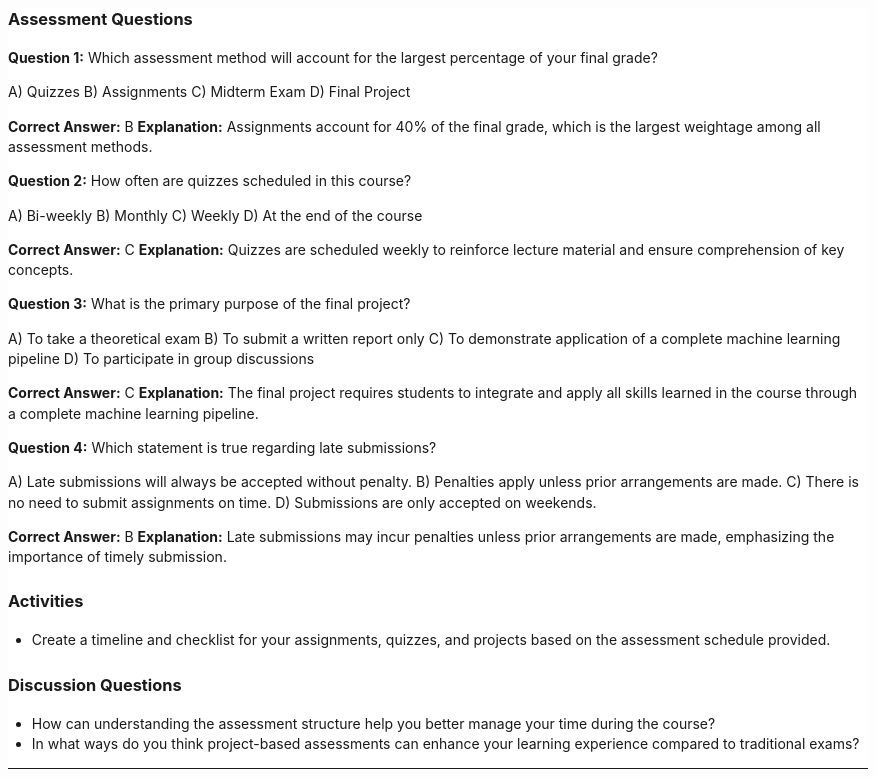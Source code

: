### Assessment Questions

**Question 1:** Which assessment method will account for the largest percentage of your final grade?

  A) Quizzes
  B) Assignments
  C) Midterm Exam
  D) Final Project

**Correct Answer:** B
**Explanation:** Assignments account for 40% of the final grade, which is the largest weightage among all assessment methods.

**Question 2:** How often are quizzes scheduled in this course?

  A) Bi-weekly
  B) Monthly
  C) Weekly
  D) At the end of the course

**Correct Answer:** C
**Explanation:** Quizzes are scheduled weekly to reinforce lecture material and ensure comprehension of key concepts.

**Question 3:** What is the primary purpose of the final project?

  A) To take a theoretical exam
  B) To submit a written report only
  C) To demonstrate application of a complete machine learning pipeline
  D) To participate in group discussions

**Correct Answer:** C
**Explanation:** The final project requires students to integrate and apply all skills learned in the course through a complete machine learning pipeline.

**Question 4:** Which statement is true regarding late submissions?

  A) Late submissions will always be accepted without penalty.
  B) Penalties apply unless prior arrangements are made.
  C) There is no need to submit assignments on time.
  D) Submissions are only accepted on weekends.

**Correct Answer:** B
**Explanation:** Late submissions may incur penalties unless prior arrangements are made, emphasizing the importance of timely submission.

### Activities
- Create a timeline and checklist for your assignments, quizzes, and projects based on the assessment schedule provided.

### Discussion Questions
- How can understanding the assessment structure help you better manage your time during the course?
- In what ways do you think project-based assessments can enhance your learning experience compared to traditional exams?

---